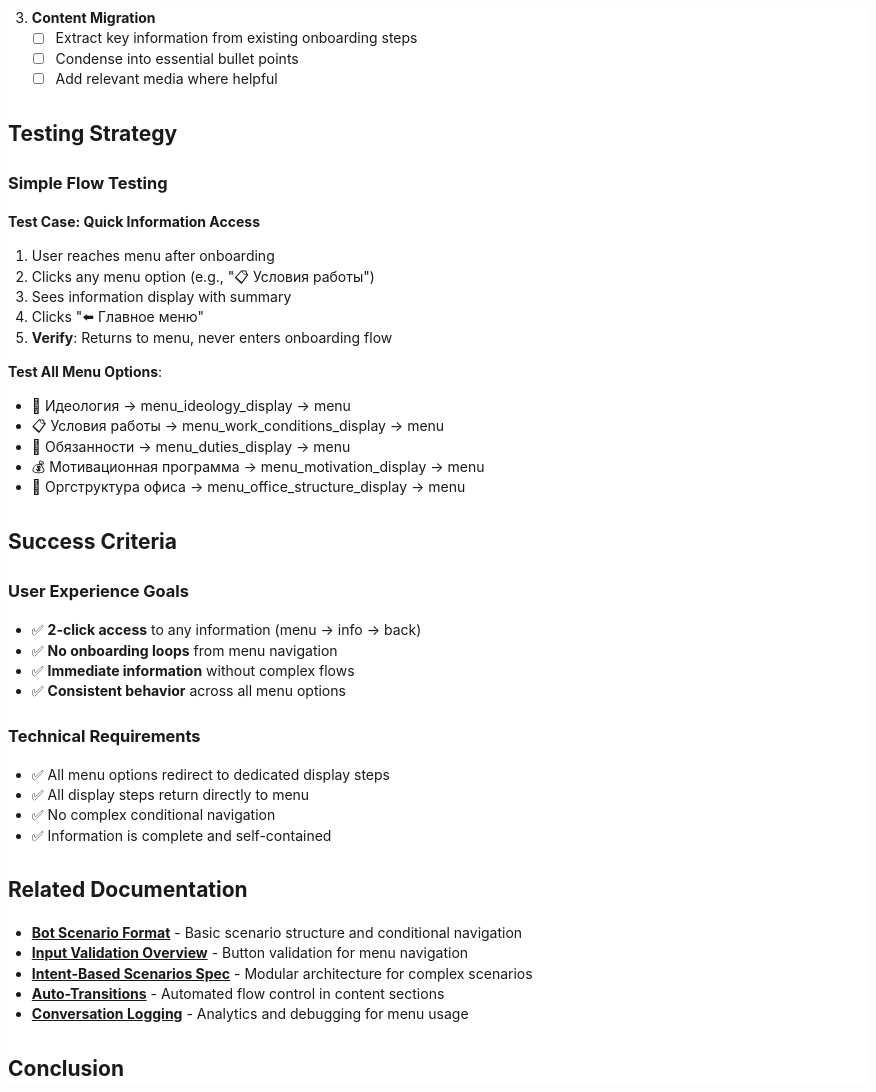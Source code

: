 3. **Content Migration**
   - [ ] Extract key information from existing onboarding steps
   - [ ] Condense into essential bullet points
   - [ ] Add relevant media where helpful

## Testing Strategy

### Simple Flow Testing

**Test Case: Quick Information Access**
1. User reaches menu after onboarding
2. Clicks any menu option (e.g., "📋 Условия работы")
3. Sees information display with summary
4. Clicks "⬅️ Главное меню"
5. **Verify**: Returns to menu, never enters onboarding flow

**Test All Menu Options**:
- 🏮 Идеология → menu_ideology_display → menu
- 📋 Условия работы → menu_work_conditions_display → menu  
- 💪 Обязанности → menu_duties_display → menu
- 💰 Мотивационная программа → menu_motivation_display → menu
- 🏢 Оргструктура офиса → menu_office_structure_display → menu

## Success Criteria

### User Experience Goals
- ✅ **2-click access** to any information (menu → info → back)
- ✅ **No onboarding loops** from menu navigation  
- ✅ **Immediate information** without complex flows
- ✅ **Consistent behavior** across all menu options

### Technical Requirements
- ✅ All menu options redirect to dedicated display steps
- ✅ All display steps return directly to menu
- ✅ No complex conditional navigation
- ✅ Information is complete and self-contained

## Related Documentation

- **[Bot Scenario Format](scenario-format.md)** - Basic scenario structure and conditional navigation
- **[Input Validation Overview](input-validation-overview.md)** - Button validation for menu navigation
- **[Intent-Based Scenarios Spec](intent-based-scenarios-spec.md)** - Modular architecture for complex scenarios
- **[Auto-Transitions](auto-transitions.md)** - Automated flow control in content sections
- **[Conversation Logging](conversation-logging.md)** - Analytics and debugging for menu usage

## Conclusion
